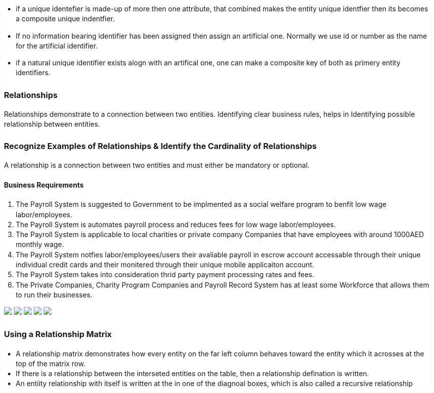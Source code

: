   * if a unique identefier is made-up of more then one attribute, that combined makes the entity unique identfier then its becomes a composite unique indentfier.

  * If no information bearing identifier has been assigned then assign an artificial one.  Normally we use id or number as the name for the artificial identifier.

  * if a natural unique identifier exists alogn with an artifical one, one can make a composite key of both as primery entity identifiers.


### **Relationships**


  Relationships demonstrate to a connection between two entities. Identifying clear business rules, helps in Identifying possible relationship between entities.

### **Recognize Examples of Relationships & Identify the Cardinality of Relationships**

  A relationship is a connection between two entities and must either be mandatory or optional.

#### **Business Requirements**

  1. The Payroll System is suggested to Government to be implmented as a social welfare program to benfit low wage labor/employees.
  2. The Payroll System is automates payroll process and reduces fees for low wage labor/employees.
  3. The Payroll System is applicable to local charities or  private company Companies that have employees with around 1000AED monthly wage.
  4. The Payroll System notfies labor/employees/users their avaliable payroll in escrow account accessable through their  unique individual credit cards and their monitered through their unique mobile applicaiton account.
  5. The Payroll System takes into consideration thrid party payment processing rates and fees.
  6. The Private Companies, Charity Program Companies and Payroll Record System has at least some Workforce that allows them to run their businesses.


![](https://i.imgur.com/3jXc5Hh.png)
![](https://i.imgur.com/RGM2asw.png)
![](https://i.imgur.com/PS1VuaC.png)
![](https://i.imgur.com/UAEazGV.png)
![](https://i.imgur.com/MS4xulH.png)


### **Using a Relationship Matrix**

  * A relationship matrix demonstrates how every entity on the far left column behaves toward the entity which it acrosses at the top of the matrix row.
  * If there is a relationship between the interseted entities on the table, then a relationship defination is written.
  * An entiity relationship with itself is written at the in one of the diagnoal boxes, which is also called a recursive relationship

